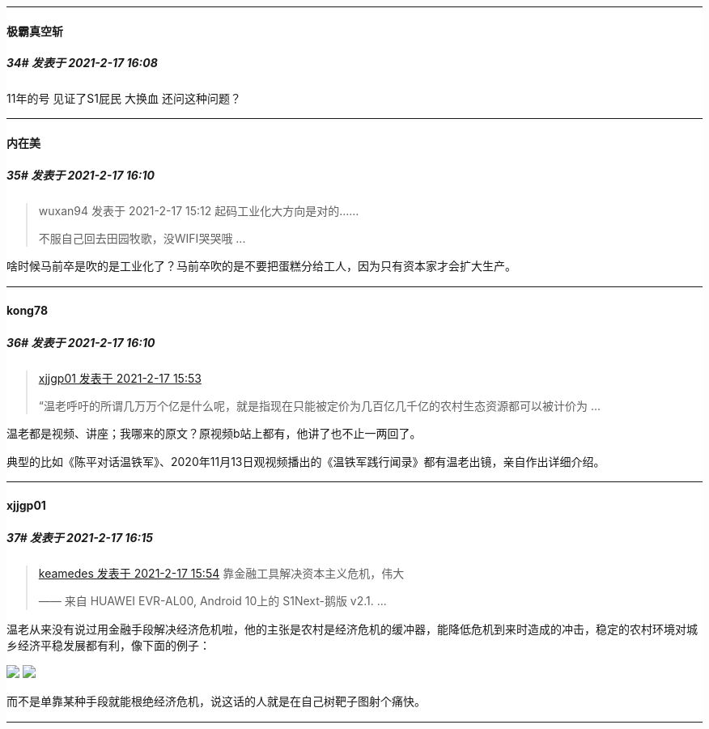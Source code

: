 -----

####  极霸真空斩  
##### 34#       发表于 2021-2-17 16:08


11年的号 见证了S1屁民 大换血 还问这种问题？ 


-----

####  内在美  
##### 35#       发表于 2021-2-17 16:10


<blockquote>wuxan94 发表于 2021-2-17 15:12
起码工业化大方向是对的……


不服自己回去田园牧歌，没WIFI哭哭哦 ...</blockquote>
啥时候马前卒是吹的是工业化了？马前卒吹的是不要把蛋糕分给工人，因为只有资本家才会扩大生产。


-----

####  kong78  
##### 36#       发表于 2021-2-17 16:10


<blockquote><a href="httphttps://bbs.saraba1st.com/2b/forum.php?mod=redirect&amp;goto=findpost&amp;pid=50355061&amp;ptid=1988181" target="_blank">xjjgp01 发表于 2021-2-17 15:53</a>

“温老呼吁的所谓几万万个亿是什么呢，就是指现在只能被定价为几百亿几千亿的农村生态资源都可以被计价为 ...</blockquote>
温老都是视频、讲座；我哪来的原文？原视频b站上都有，他讲了也不止一两回了。

典型的比如《陈平对话温铁军》、2020年11月13日观视频播出的《温铁军践行闻录》都有温老出镜，亲自作出详细介绍。


-----

####  xjjgp01  
##### 37#       发表于 2021-2-17 16:15


<blockquote><a href="httphttps://bbs.saraba1st.com/2b/forum.php?mod=redirect&amp;goto=findpost&amp;pid=50355064&amp;ptid=1988181" target="_blank">keamedes 发表于 2021-2-17 15:54</a>
靠金融工具解决资本主义危机，伟大

—— 来自 HUAWEI EVR-AL00, Android 10上的 S1Next-鹅版 v2.1. ...</blockquote>
温老从来没有说过用金融手段解决经济危机啦，他的主张是农村是经济危机的缓冲器，能降低危机到来时造成的冲击，稳定的农村环境对城乡经济平稳发展都有利，像下面的例子：

<img src="https://p.sda1.dev/1/3b903b719e25ff21fa83e468e3e39a46/IMG_CMP_215226651.png" referrerpolicy="no-referrer">

<img src="https://p.sda1.dev/1/8fa67f12c9c0b897eb0e5fccd6308e17/IMG_CMP_241924080.png" referrerpolicy="no-referrer">

而不是单靠某种手段就能根绝经济危机，说这话的人就是在自己树靶子图射个痛快。


-----
